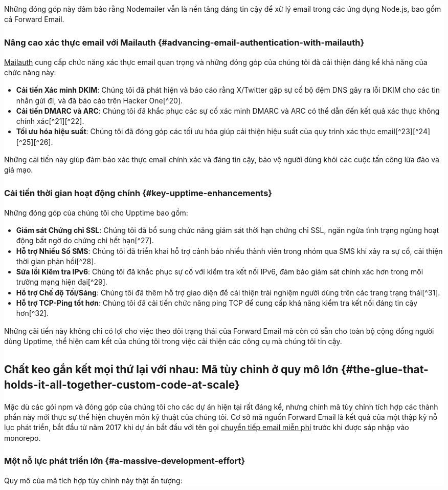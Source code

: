 Những đóng góp này đảm bảo rằng Nodemailer vẫn là nền tảng đáng tin cậy để xử lý email trong các ứng dụng Node.js, bao gồm cả Forward Email.

### Nâng cao xác thực email với Mailauth {#advancing-email-authentication-with-mailauth}

[Mailauth](https://github.com/postalsys/mailauth) cung cấp chức năng xác thực email quan trọng và những đóng góp của chúng tôi đã cải thiện đáng kể khả năng của chức năng này:

* **Cải tiến Xác minh DKIM**: Chúng tôi đã phát hiện và báo cáo rằng X/Twitter gặp sự cố bộ đệm DNS gây ra lỗi DKIM cho các tin nhắn gửi đi, và đã báo cáo trên Hacker One\[^20].
* **Cải tiến DMARC và ARC**: Chúng tôi đã khắc phục các sự cố xác minh DMARC và ARC có thể dẫn đến kết quả xác thực không chính xác\[^21]\[^22].
* **Tối ưu hóa hiệu suất**: Chúng tôi đã đóng góp các tối ưu hóa giúp cải thiện hiệu suất của quy trình xác thực email\[^23]\[^24]\[^25]\[^26].

Những cải tiến này giúp đảm bảo xác thực email chính xác và đáng tin cậy, bảo vệ người dùng khỏi các cuộc tấn công lừa đảo và giả mạo.

### Cải tiến thời gian hoạt động chính {#key-upptime-enhancements}

Những đóng góp của chúng tôi cho Upptime bao gồm:

* **Giám sát Chứng chỉ SSL**: Chúng tôi đã bổ sung chức năng giám sát thời hạn chứng chỉ SSL, ngăn ngừa tình trạng ngừng hoạt động bất ngờ do chứng chỉ hết hạn\[^27].
* **Hỗ trợ Nhiều Số SMS**: Chúng tôi đã triển khai hỗ trợ cảnh báo nhiều thành viên trong nhóm qua SMS khi xảy ra sự cố, cải thiện thời gian phản hồi\[^28].
* **Sửa lỗi Kiểm tra IPv6**: Chúng tôi đã khắc phục sự cố với kiểm tra kết nối IPv6, đảm bảo giám sát chính xác hơn trong môi trường mạng hiện đại\[^29].
* **Hỗ trợ Chế độ Tối/Sáng**: Chúng tôi đã thêm hỗ trợ giao diện để cải thiện trải nghiệm người dùng trên các trang trạng thái\[^31].
* **Hỗ trợ TCP-Ping tốt hơn**: Chúng tôi đã cải tiến chức năng ping TCP để cung cấp khả năng kiểm tra kết nối đáng tin cậy hơn\[^32].

Những cải tiến này không chỉ có lợi cho việc theo dõi trạng thái của Forward Email mà còn có sẵn cho toàn bộ cộng đồng người dùng Upptime, thể hiện cam kết của chúng tôi trong việc cải thiện các công cụ mà chúng tôi tin cậy.

## Chất keo gắn kết mọi thứ lại với nhau: Mã tùy chỉnh ở quy mô lớn {#the-glue-that-holds-it-all-together-custom-code-at-scale}

Mặc dù các gói npm và đóng góp của chúng tôi cho các dự án hiện tại rất đáng kể, nhưng chính mã tùy chỉnh tích hợp các thành phần này mới thực sự thể hiện chuyên môn kỹ thuật của chúng tôi. Cơ sở mã nguồn Forward Email là kết quả của một thập kỷ nỗ lực phát triển, bắt đầu từ năm 2017 khi dự án bắt đầu với tên gọi [chuyển tiếp email miễn phí](https://github.com/forwardemail/free-email-forwarding) trước khi được sáp nhập vào monorepo.

### Một nỗ lực phát triển lớn {#a-massive-development-effort}

Quy mô của mã tích hợp tùy chỉnh này thật ấn tượng:
